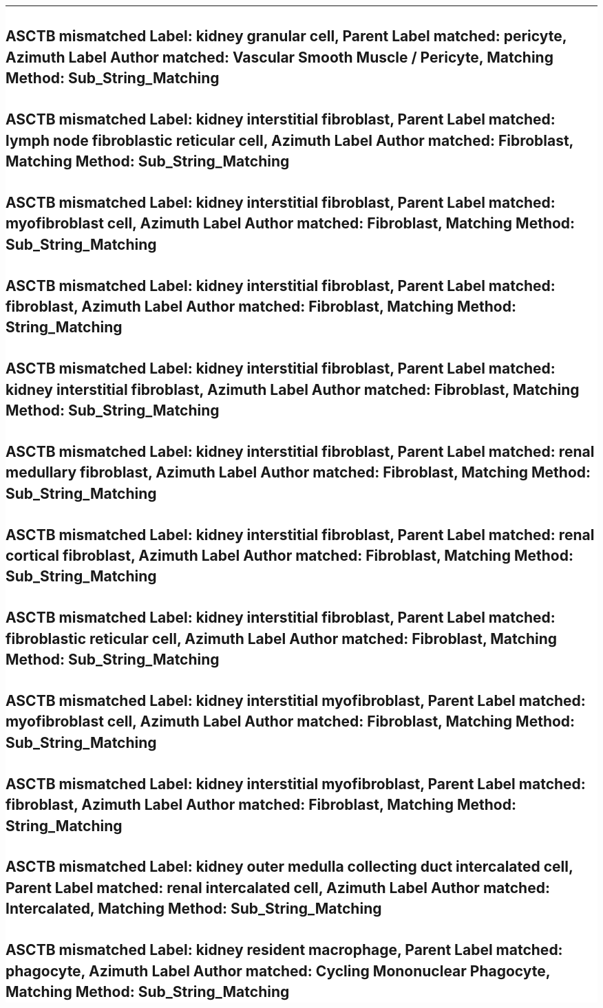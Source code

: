 
---
ASCTB mismatched Label: kidney granular cell,
Parent Label matched: pericyte,
Azimuth Label Author matched: Vascular Smooth Muscle / Pericyte,
Matching Method: Sub_String_Matching
---
ASCTB mismatched Label: kidney interstitial fibroblast,
Parent Label matched: lymph node fibroblastic reticular cell,
Azimuth Label Author matched: Fibroblast,
Matching Method: Sub_String_Matching
---
ASCTB mismatched Label: kidney interstitial fibroblast,
Parent Label matched: myofibroblast cell,
Azimuth Label Author matched: Fibroblast,
Matching Method: Sub_String_Matching
---
ASCTB mismatched Label: kidney interstitial fibroblast,
Parent Label matched: fibroblast,
Azimuth Label Author matched: Fibroblast,
Matching Method: String_Matching
---
ASCTB mismatched Label: kidney interstitial fibroblast,
Parent Label matched: kidney interstitial fibroblast,
Azimuth Label Author matched: Fibroblast,
Matching Method: Sub_String_Matching
---
ASCTB mismatched Label: kidney interstitial fibroblast,
Parent Label matched: renal medullary fibroblast,
Azimuth Label Author matched: Fibroblast,
Matching Method: Sub_String_Matching
---
ASCTB mismatched Label: kidney interstitial fibroblast,
Parent Label matched: renal cortical fibroblast,
Azimuth Label Author matched: Fibroblast,
Matching Method: Sub_String_Matching
---
ASCTB mismatched Label: kidney interstitial fibroblast,
Parent Label matched: fibroblastic reticular cell,
Azimuth Label Author matched: Fibroblast,
Matching Method: Sub_String_Matching
---
ASCTB mismatched Label: kidney interstitial myofibroblast,
Parent Label matched: myofibroblast cell,
Azimuth Label Author matched: Fibroblast,
Matching Method: Sub_String_Matching
---
ASCTB mismatched Label: kidney interstitial myofibroblast,
Parent Label matched: fibroblast,
Azimuth Label Author matched: Fibroblast,
Matching Method: String_Matching
---
ASCTB mismatched Label: kidney outer medulla collecting duct intercalated cell,
Parent Label matched: renal intercalated cell,
Azimuth Label Author matched: Intercalated,
Matching Method: Sub_String_Matching
---
ASCTB mismatched Label: kidney resident macrophage,
Parent Label matched: phagocyte,
Azimuth Label Author matched: Cycling Mononuclear Phagocyte,
Matching Method: Sub_String_Matching
---